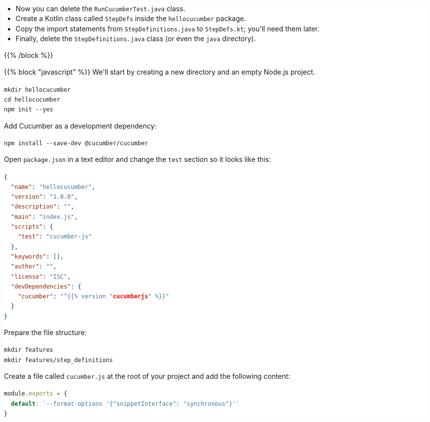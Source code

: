 * Now you can delete the `RunCucumberTest.java` class.
* Create a Kotlin class called `StepDefs` inside the `hellocucumber` package.
* Copy the import statements from `StepDefinitions.java` to `StepDefs.kt`; you'll need them later.
* Finally, delete the `StepDefinitions.java` class (or even the `java` directory).

{{% /block %}}

{{% block "javascript" %}}
We'll start by creating a new directory and an empty Node.js project.

```shell
mkdir hellocucumber
cd hellocucumber
npm init --yes
```

Add Cucumber as a development dependency:

```shell
npm install --save-dev @cucumber/cucumber
```

Open `package.json` in a text editor and change the `test` section so it looks like this:

```json
{
  "name": "hellocucumber",
  "version": "1.0.0",
  "description": "",
  "main": "index.js",
  "scripts": {
    "test": "cucumber-js"
  },
  "keywords": [],
  "author": "",
  "license": "ISC",
  "devDependencies": {
    "cucumber": "^{{% version "cucumberjs" %}}"
  }
}
```

Prepare the file structure:

```shell
mkdir features
mkdir features/step_definitions
```

Create a file called `cucumber.js` at the root of your project and add the following
content:

```javascript
module.exports = {
  default: `--format-options '{"snippetInterface": "synchronous"}'`
}
```
